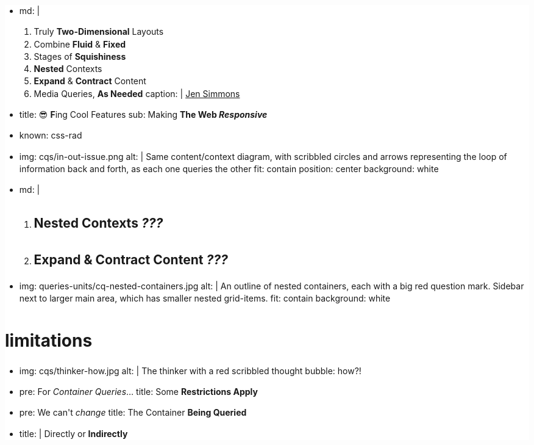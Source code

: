 - md: |
    1. Truly **Two-Dimensional** Layouts
    2. Combine **Fluid** & **Fixed**
    3. Stages of **Squishiness**
    4. **Nested** Contexts
    5. **Expand** & **Contract** Content
    6. Media Queries, **As Needed**
  caption: |
    [Jen Simmons](https://twitter.com/jensimmons/status/980980521848127488)

- title: 😎 **F**ing Cool Features
  sub: Making **The Web _Responsive_**

- known: css-rad

- img: cqs/in-out-issue.png
  alt: |
    Same content/context diagram,
    with scribbled circles and arrows
    representing the loop of information
    back and forth,
    as each one queries the other
  fit: contain
  position: center
  background: white

- md: |
    1. ## **Nested** Contexts _???_
    2. ## **Expand** & **Contract** Content _???_
- img: queries-units/cq-nested-containers.jpg
  alt: |
    An outline of nested containers,
    each with a big red question mark.
    Sidebar next to larger main area,
    which has smaller nested grid-items.
  fit: contain
  background: white

# limitations
- img: cqs/thinker-how.jpg
  alt: |
    The thinker
    with a red scribbled thought bubble:
    how?!

- pre: For _Container Queries_…
  title: Some **Restrictions Apply**

- pre: We can't _change_
  title: The Container **Being Queried**

- title: |
    Directly or **Indirectly**
